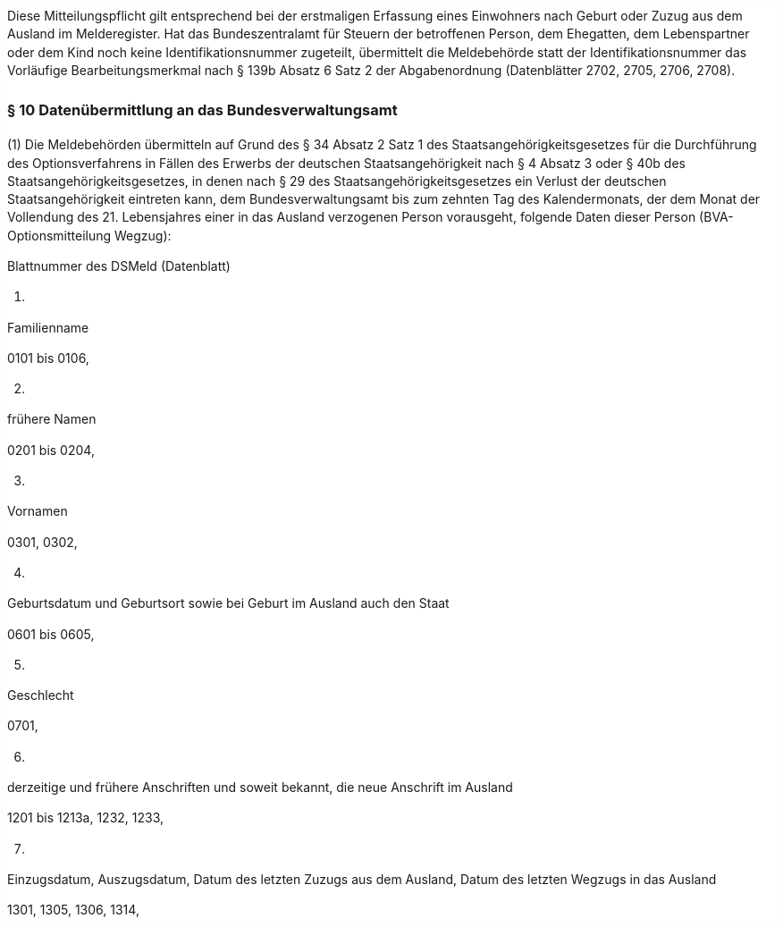 Diese Mitteilungspflicht gilt entsprechend bei der erstmaligen Erfassung eines Einwohners nach Geburt oder Zuzug aus dem Ausland im Melderegister. Hat das Bundeszentralamt für Steuern der betroffenen Person, dem Ehegatten, dem Lebenspartner oder dem Kind noch keine Identifikationsnummer zugeteilt, übermittelt die Meldebehörde statt der Identifikationsnummer das Vorläufige Bearbeitungsmerkmal nach § 139b Absatz 6 Satz 2 der Abgabenordnung (Datenblätter 2702, 2705, 2706, 2708).

### § 10 Datenübermittlung an das Bundesverwaltungsamt

(1) Die Meldebehörden übermitteln auf Grund des § 34 Absatz 2 Satz 1 des Staatsangehörigkeitsgesetzes für die Durchführung des Optionsverfahrens in Fällen des Erwerbs der deutschen Staatsangehörigkeit nach § 4 Absatz 3 oder § 40b des Staatsangehörigkeitsgesetzes, in denen nach § 29 des Staatsangehörigkeitsgesetzes ein Verlust der deutschen Staatsangehörigkeit eintreten kann, dem Bundesverwaltungsamt bis zum zehnten Tag des Kalendermonats, der dem Monat der Vollendung des 21. Lebensjahres einer in das Ausland verzogenen Person vorausgeht, folgende Daten dieser Person (BVA-Optionsmitteilung Wegzug):

Blattnummer des
DSMeld (Datenblatt)

1.

Familienname

0101 bis 0106,

2.

frühere Namen

0201 bis 0204,

3.

Vornamen

0301, 0302,

4.

Geburtsdatum und Geburtsort sowie bei Geburt im Ausland auch den Staat

0601 bis 0605,

5.

Geschlecht

0701,

6.

derzeitige und frühere Anschriften und soweit bekannt, die neue Anschrift im Ausland

1201 bis 1213a, 1232, 1233,

7.

Einzugsdatum, Auszugsdatum, Datum des letzten Zuzugs aus dem Ausland, Datum des letzten Wegzugs in das Ausland

1301, 1305, 1306, 1314,
